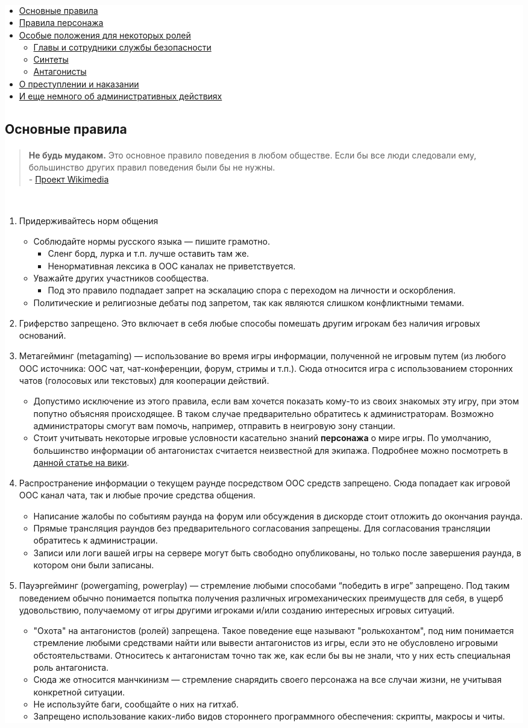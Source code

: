 * [Основные правила](#основные-правила)
* [Правила персонажа](#правила-персонажа)
* [Особые положения для некоторых ролей](#особые-положения-для-некоторых-ролей)
  * [Главы и сотрудники службы безопасности](#главы-и-сотрудники-службы-безопасности)
  * [Синтеты](#синтеты)
  * [Антагонисты](#антагонисты)
* [О преступлении и наказании](#о-преступлении-и-наказании)
* [И еще немного об административных действиях](#и-еще-немного-об-административных-действиях)

## Основные правила


> **Не будь мудаком.** Это основное правило поведения в любом обществе. Если бы все люди следовали ему, большинство других правил поведения были бы не нужны.   
> \- [Проект Wikimedia](https://meta.wikimedia.org/wiki/Don%27t_be_a_dick/ru)

<img src="assets/dontbeadick.jpg" alt="" class="dontbeadick">

1. Придерживайтесь норм общения  
   - Соблюдайте нормы русского языка — пишите грамотно. 
     - Сленг борд, лурка и т.п. лучше оставить там же. 
     - Ненормативная лексика в OOC каналах не приветствуется.  
   - Уважайте других участников сообщества.  
      - Под это правило подпадает запрет на эскалацию спора с переходом на личности и оскорбления. 
   - Политические и религиозные дебаты под запретом, так как являются слишком конфликтными темами. 

1. Гриферство запрещено. Это включает в себя любые способы помешать другим игрокам без наличия игровых оснований. 

1. Метагейминг (metagaming) — использование во время игры информации, полученной не игровым путем (из любого OOC источника: OOC чат, чат-конференции, форум, стримы и т.п.). Сюда относится игра с использованием сторонних чатов (голосовых или текстовых) для кооперации действий.
   -  Допустимо исключение из этого правила, если вам хочется показать кому-то из своих знакомых эту игру, при этом попутно объясняя происходящее. В таком случае предварительно обратитесь к администраторам. Возможно администраторы смогут вам помочь, например, отправить в неигровую зону станции.
    - Стоит учитывать некоторые игровые условности касательно знаний **персонажа** о мире игры. По умолчанию, большинство информации об антагонистах считается неизвестной для экипажа. Подробнее можно посмотреть в [данной статье на вики](https://wiki.taucetistation.org/Identifying_Antagonists).

1. Распространение информации о текущем раунде посредством OOC средств запрещено. Сюда попадает как игровой OOC канал чата, так и любые прочие средства общения.  
   - Написание жалобы по событиям раунда на форум или обсуждения в дискорде стоит отложить до окончания раунда. 
   - Прямые трансляция раундов без предварительного согласования запрещены. Для согласования трансляции обратитесь к администрации. 
   - Записи или логи вашей игры на сервере могут быть свободно опубликованы, но только после завершения раунда, в котором они были записаны.

1. Пауэргейминг (powergaming, powerplay) — стремление любыми способами “победить в игре” запрещено. Под таким поведением обычно понимается попытка получения различных игромеханических преимуществ для себя, в ущерб удовольствию, получаемому от игры другими игроками и/или созданию интересных игровых ситуаций.
   - "Охота" на антагонистов (ролей) запрещена. Такое поведение еще называют "ролькохантом", под ним понимается стремление любыми средствами найти или вывести антагонистов из игры, если это не обусловлено игровыми обстоятельствами. Относитесь к антагонистам точно так же, как если бы вы не знали, что у них есть специальная роль антагониста.
   - Сюда же относится манчкинизм — стремление снарядить своего персонажа на все случаи жизни, не учитывая конкретной ситуации. 
   - Не используйте баги, сообщайте о них на гитхаб.
   - Запрещено использование каких-либо видов стороннего программного обеспечения: скрипты, макросы и читы.
